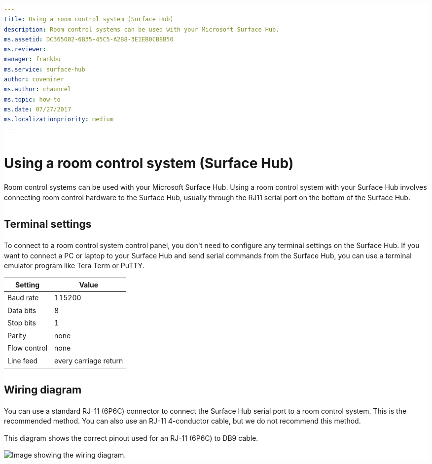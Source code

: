 ```yaml
---
title: Using a room control system (Surface Hub)
description: Room control systems can be used with your Microsoft Surface Hub.
ms.assetid: DC365002-6B35-45C5-A2B8-3E1EB0CB8B50
ms.reviewer: 
manager: frankbu
ms.service: surface-hub
author: coveminer
ms.author: chauncel
ms.topic: how-to
ms.date: 07/27/2017
ms.localizationpriority: medium
---
```


# Using a room control system (Surface Hub)

Room control systems can be used with your Microsoft Surface Hub. Using a room control system with your Surface Hub involves connecting room control hardware to the Surface Hub, usually through the RJ11 serial port on the bottom of the Surface Hub.

## Terminal settings

To connect to a room control system control panel, you don't need to configure any terminal settings on the Surface Hub. If you want to connect a PC or laptop to your Surface Hub and send serial commands from the Surface Hub, you can use a terminal emulator program like Tera Term or PuTTY. 

| Setting | Value |
| --- | --- |
| Baud rate | 115200 |
| Data bits | 8 | 
| Stop bits | 1 |
| Parity | none |
| Flow control | none |
| Line feed | every carriage return |
 

## Wiring diagram

You can use a standard RJ-11 (6P6C) connector to connect the Surface Hub serial port to a room control system. This is the recommended method. You can also use an RJ-11 4-conductor cable, but we do not recommend this method.

This diagram shows the correct pinout used for an RJ-11 (6P6C) to DB9 cable.

![Image showing the wiring diagram.](images/room-control-wiring-diagram.png)
